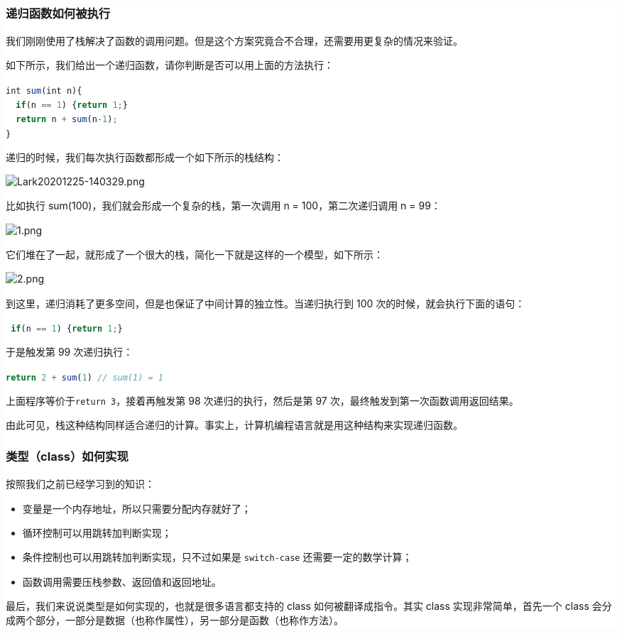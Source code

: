 ### 递归函数如何被执行

我们刚刚使用了栈解决了函数的调用问题。但是这个方案究竟合不合理，还需要用更复杂的情况来验证。

如下所示，我们给出一个递归函数，请你判断是否可以用上面的方法执行：

```js
int sum(int n){
  if(n == 1) {return 1;}
  return n + sum(n-1);
}
```

递归的时候，我们每次执行函数都形成一个如下所示的栈结构：


<Image alt="Lark20201225-140329.png" src="https://s0.lgstatic.com/i/image/M00/8C/1E/CgqCHl_lhQKAIVTlAAD-cUrMUNg043.png"/> 


比如执行 sum(100)，我们就会形成一个复杂的栈，第一次调用 n = 100，第二次递归调用 n = 99：


<Image alt="1.png" src="https://s0.lgstatic.com/i/image/M00/51/2C/CgqCHl9kbw6AEGmQAADNH1dIS2Q053.png"/> 


它们堆在了一起，就形成了一个很大的栈，简化一下就是这样的一个模型，如下所示：


<Image alt="2.png" src="https://s0.lgstatic.com/i/image/M00/51/21/Ciqc1F9kcBCAalP8AACq_zc_LfM551.png"/> 


到这里，递归消耗了更多空间，但是也保证了中间计算的独立性。当递归执行到 100 次的时候，就会执行下面的语句：

```js
 if(n == 1) {return 1;}
```

于是触发第 99 次递归执行：

```js
return 2 + sum(1) // sum(1) = 1
```

上面程序等价于`return 3`，接着再触发第 98 次递归的执行，然后是第 97 次，最终触发到第一次函数调用返回结果。

由此可见，栈这种结构同样适合递归的计算。事实上，计算机编程语言就是用这种结构来实现递归函数。

### 类型（class）如何实现

按照我们之前已经学习到的知识：

* 变量是一个内存地址，所以只需要分配内存就好了；

* 循环控制可以用跳转加判断实现；

* 条件控制也可以用跳转加判断实现，只不过如果是 `switch-case` 还需要一定的数学计算；

* 函数调用需要压栈参数、返回值和返回地址。

最后，我们来说说类型是如何实现的，也就是很多语言都支持的 class 如何被翻译成指令。其实 class 实现非常简单，首先一个 class 会分成两个部分，一部分是数据（也称作属性），另一部分是函数（也称作方法）。
